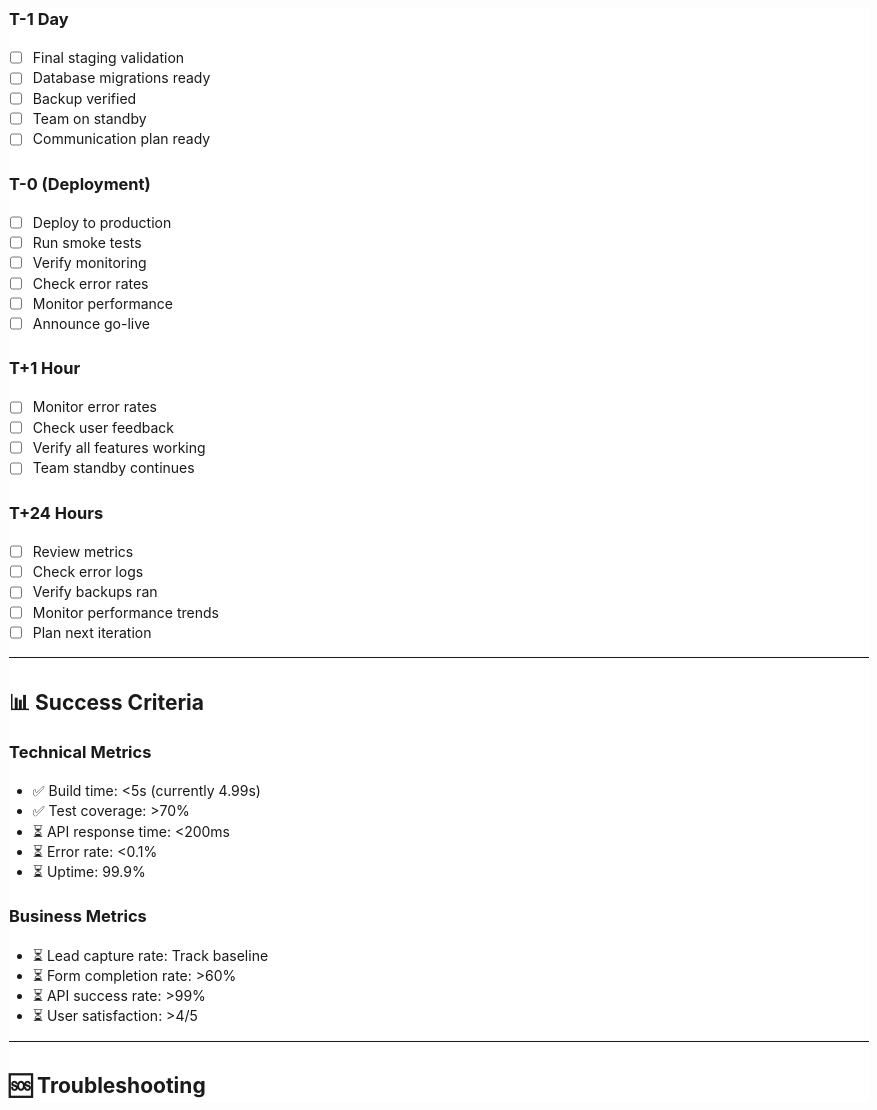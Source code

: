 ### T-1 Day
- [ ] Final staging validation
- [ ] Database migrations ready
- [ ] Backup verified
- [ ] Team on standby
- [ ] Communication plan ready

### T-0 (Deployment)
- [ ] Deploy to production
- [ ] Run smoke tests
- [ ] Verify monitoring
- [ ] Check error rates
- [ ] Monitor performance
- [ ] Announce go-live

### T+1 Hour
- [ ] Monitor error rates
- [ ] Check user feedback
- [ ] Verify all features working
- [ ] Team standby continues

### T+24 Hours
- [ ] Review metrics
- [ ] Check error logs
- [ ] Verify backups ran
- [ ] Monitor performance trends
- [ ] Plan next iteration

---

## 📊 Success Criteria

### Technical Metrics
- ✅ Build time: <5s (currently 4.99s)
- ✅ Test coverage: >70%
- ⏳ API response time: <200ms
- ⏳ Error rate: <0.1%
- ⏳ Uptime: 99.9%

### Business Metrics
- ⏳ Lead capture rate: Track baseline
- ⏳ Form completion rate: >60%
- ⏳ API success rate: >99%
- ⏳ User satisfaction: >4/5

---

## 🆘 Troubleshooting
